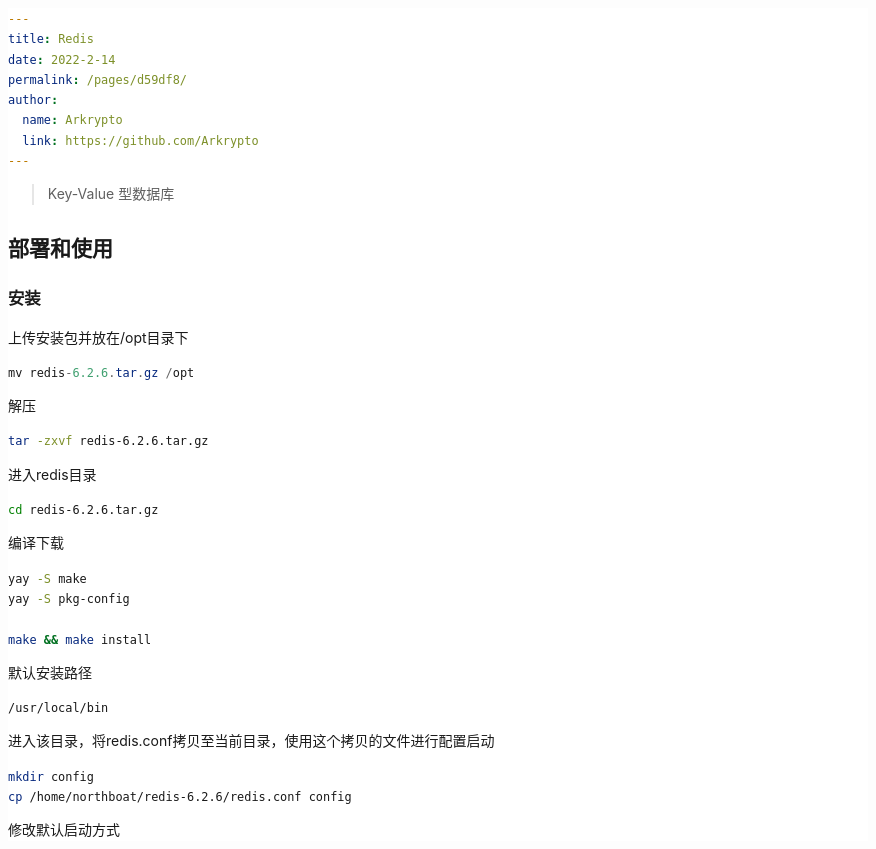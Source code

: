 ```yaml
---
title: Redis
date: 2022-2-14
permalink: /pages/d59df8/
author: 
  name: Arkrypto
  link: https://github.com/Arkrypto
---
```


> Key-Value 型数据库

## 部署和使用

### 安装

上传安装包并放在/opt目录下

~~~java
mv redis-6.2.6.tar.gz /opt
~~~

解压

~~~bash
tar -zxvf redis-6.2.6.tar.gz
~~~

进入redis目录

~~~bash
cd redis-6.2.6.tar.gz
~~~

编译下载

~~~bash
yay -S make
yay -S pkg-config

make && make install
~~~

默认安装路径

~~~bash
/usr/local/bin
~~~

进入该目录，将redis.conf拷贝至当前目录，使用这个拷贝的文件进行配置启动

~~~bash
mkdir config
cp /home/northboat/redis-6.2.6/redis.conf config
~~~

修改默认启动方式
